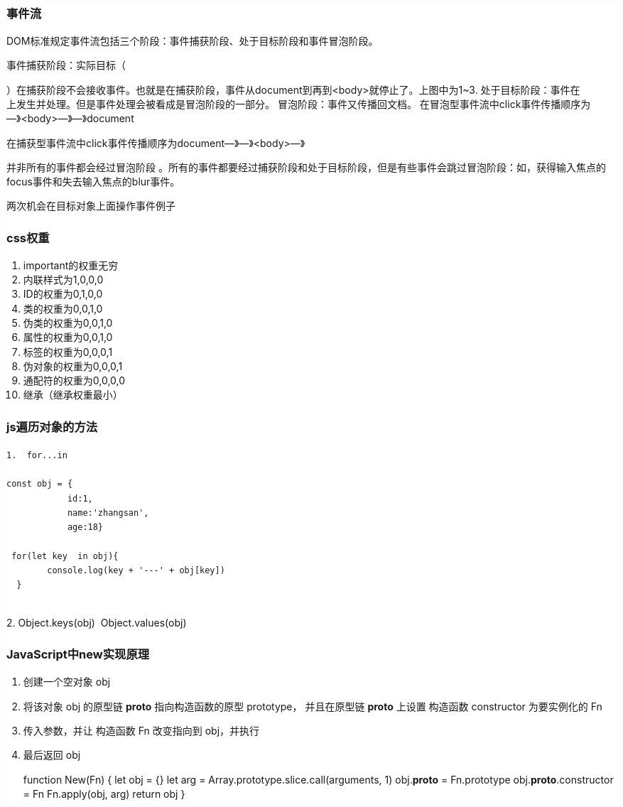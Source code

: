 ### 事件流

DOM标准规定事件流包括三个阶段：事件捕获阶段、处于目标阶段和事件冒泡阶段。

事件捕获阶段：实际目标（<div>）在捕获阶段不会接收事件。也就是在捕获阶段，事件从document到<html>再到\<body>就停止了。上图中为1\~3.
处于目标阶段：事件在<div>上发生并处理。但是事件处理会被看成是冒泡阶段的一部分。
冒泡阶段：事件又传播回文档。
在冒泡型事件流中click事件传播顺序为<div>—》\<body>—》<html>—》document

在捕获型事件流中click事件传播顺序为document—》<html>—》\<body>—》<div>
并非所有的事件都会经过冒泡阶段 。所有的事件都要经过捕获阶段和处于目标阶段，但是有些事件会跳过冒泡阶段：如，获得输入焦点的focus事件和失去输入焦点的blur事件。

两次机会在目标对象上面操作事件例子

### css权重

1.  important的权重无穷
2.  内联样式为1,0,0,0
3.  ID的权重为0,1,0,0
4.  类的权重为0,0,1,0
5.  伪类的权重为0,0,1,0
6.  属性的权重为0,0,1,0
7.  标签的权重为0,0,0,1
8.  伪对象的权重为0,0,0,1
9.  通配符的权重为0,0,0,0
10. 继承（继承权重最小）

### js遍历对象的方法

    1.  for...in
    
    const obj = {
                id:1,
                name:'zhangsan',
                age:18}
    
     for(let key  in obj){
            console.log(key + '---' + obj[key])
      }


​      
​     2. Object.keys(obj)
​        Object.values(obj)

### JavaScript中new实现原理

1.  创建一个空对象 obj
2.  将该对象 obj 的原型链 **proto** 指向构造函数的原型 prototype，
    并且在原型链 **proto** 上设置 构造函数 constructor 为要实例化的 Fn
3.  传入参数，并让 构造函数 Fn 改变指向到 obj，并执行
4.  最后返回 obj

    function New(Fn) {
    let obj = {}
    let arg = Array.prototype.slice.call(arguments, 1)
    obj.**proto** = Fn.prototype
    obj.**proto**.constructor = Fn
    Fn.apply(obj, arg)
    return obj
    }
